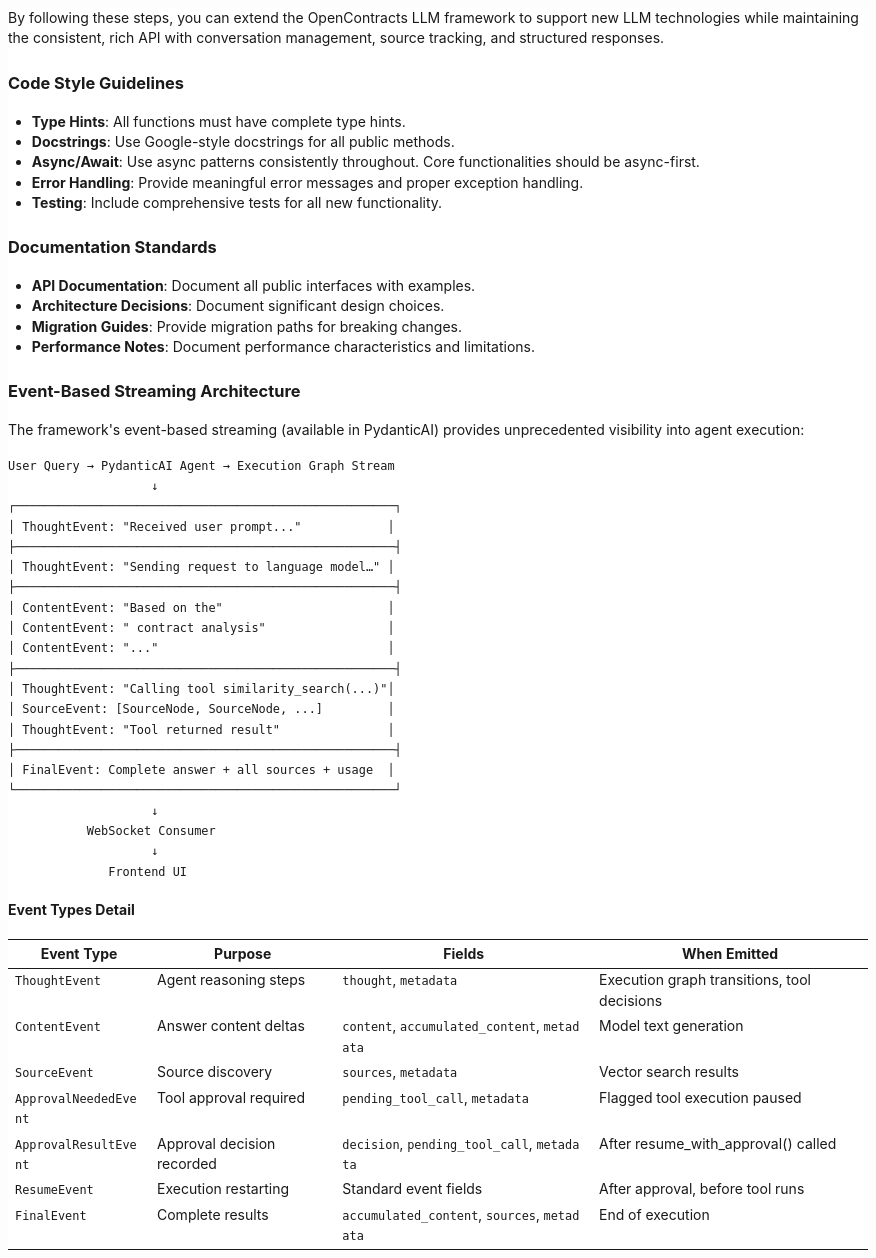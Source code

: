 By following these steps, you can extend the OpenContracts LLM framework to support new LLM technologies while maintaining the consistent, rich API with conversation management, source tracking, and structured responses.

### Code Style Guidelines

- **Type Hints**: All functions must have complete type hints.
- **Docstrings**: Use Google-style docstrings for all public methods.
- **Async/Await**: Use async patterns consistently throughout. Core functionalities should be async-first.
- **Error Handling**: Provide meaningful error messages and proper exception handling.
- **Testing**: Include comprehensive tests for all new functionality.

### Documentation Standards

- **API Documentation**: Document all public interfaces with examples.
- **Architecture Decisions**: Document significant design choices.
- **Migration Guides**: Provide migration paths for breaking changes.
- **Performance Notes**: Document performance characteristics and limitations.

### Event-Based Streaming Architecture

The framework's event-based streaming (available in PydanticAI) provides unprecedented visibility into agent execution:

```
User Query → PydanticAI Agent → Execution Graph Stream
                    ↓
┌─────────────────────────────────────────────────────┐
│ ThoughtEvent: "Received user prompt..."            │
├─────────────────────────────────────────────────────┤
│ ThoughtEvent: "Sending request to language model…" │
├─────────────────────────────────────────────────────┤
│ ContentEvent: "Based on the"                       │
│ ContentEvent: " contract analysis"                 │
│ ContentEvent: "..."                                │
├─────────────────────────────────────────────────────┤
│ ThoughtEvent: "Calling tool similarity_search(...)"│
│ SourceEvent: [SourceNode, SourceNode, ...]         │
│ ThoughtEvent: "Tool returned result"               │
├─────────────────────────────────────────────────────┤
│ FinalEvent: Complete answer + all sources + usage  │
└─────────────────────────────────────────────────────┘
                    ↓
           WebSocket Consumer
                    ↓
              Frontend UI
```

#### Event Types Detail

| Event Type | Purpose | Fields | When Emitted |
|------------|---------|--------|--------------|
| `ThoughtEvent` | Agent reasoning steps | `thought`, `metadata` | Execution graph transitions, tool decisions |
| `ContentEvent` | Answer content deltas | `content`, `accumulated_content`, `metadata` | Model text generation |
| `SourceEvent` | Source discovery | `sources`, `metadata` | Vector search results |
| `ApprovalNeededEvent` | Tool approval required | `pending_tool_call`, `metadata` | Flagged tool execution paused |
| `ApprovalResultEvent` | Approval decision recorded | `decision`, `pending_tool_call`, `metadata` | After resume_with_approval() called |
| `ResumeEvent` | Execution restarting | Standard event fields | After approval, before tool runs |
| `FinalEvent` | Complete results | `accumulated_content`, `sources`, `metadata` | End of execution |